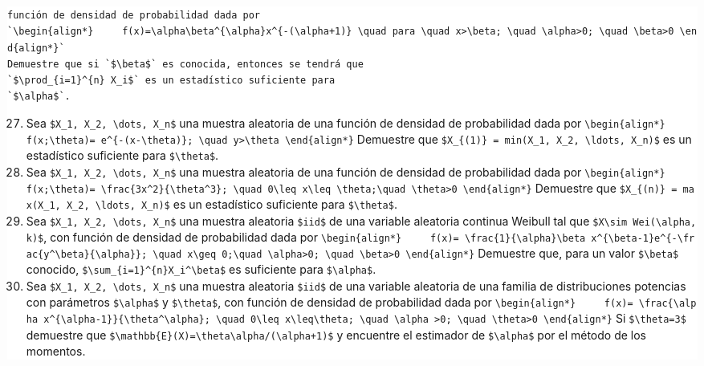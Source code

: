     función de densidad de probabilidad dada por
    `\begin{align*}     f(x)=\alpha\beta^{\alpha}x^{-(\alpha+1)} \quad para \quad x>\beta; \quad \alpha>0; \quad \beta>0 \end{align*}`
    Demuestre que si `$\beta$` es conocida, entonces se tendrá que
    `$\prod_{i=1}^{n} X_i$` es un estadístico suficiente para
    `$\alpha$`.
27. Sea `$X_1, X_2, \dots, X_n$` una muestra aleatoria de una función de
    densidad de probabilidad dada por
    `\begin{align*}     f(x;\theta)= e^{-(x-\theta)}; \quad y>\theta \end{align*}`
    Demuestre que `$X_{(1)} = min(X_1, X_2, \ldots, X_n)$` es un
    estadístico suficiente para `$\theta$`.
28. Sea `$X_1, X_2, \dots, X_n$` una muestra aleatoria de una función de
    densidad de probabilidad dada por
    `\begin{align*}     f(x;\theta)= \frac{3x^2}{\theta^3}; \quad 0\leq x\leq \theta;\quad \theta>0 \end{align*}`
    Demuestre que `$X_{(n)} = max(X_1, X_2, \ldots, X_n)$` es un
    estadístico suficiente para `$\theta$`.
29. Sea `$X_1, X_2, \dots, X_n$` una muestra aleatoria `$iid$` de una
    variable aleatoria continua Weibull tal que
    `$X\sim Wei(\alpha, k)$`, con función de densidad de probabilidad
    dada por
    `\begin{align*}     f(x)= \frac{1}{\alpha}\beta x^{\beta-1}e^{-\frac{y^\beta}{\alpha}}; \quad x\geq 0;\quad \alpha>0; \quad \beta>0 \end{align*}`
    Demuestre que, para un valor `$\beta$` conocido,
    `$\sum_{i=1}^{n}X_i^\beta$` es suficiente para `$\alpha$`.
30. Sea `$X_1, X_2, \dots, X_n$` una muestra aleatoria `$iid$` de una
    variable aleatoria de una familia de distribuciones potencias con
    parámetros `$\alpha$` y `$\theta$`, con función de densidad de
    probabilidad dada por
    `\begin{align*}     f(x)= \frac{\alpha x^{\alpha-1}}{\theta^\alpha}; \quad 0\leq x\leq\theta; \quad \alpha >0; \quad \theta>0 \end{align*}`
    Si `$\theta=3$` demuestre que
    `$\mathbb{E}(X)=\theta\alpha/(\alpha+1)$` y encuentre el estimador
    de `$\alpha$` por el método de los momentos.
